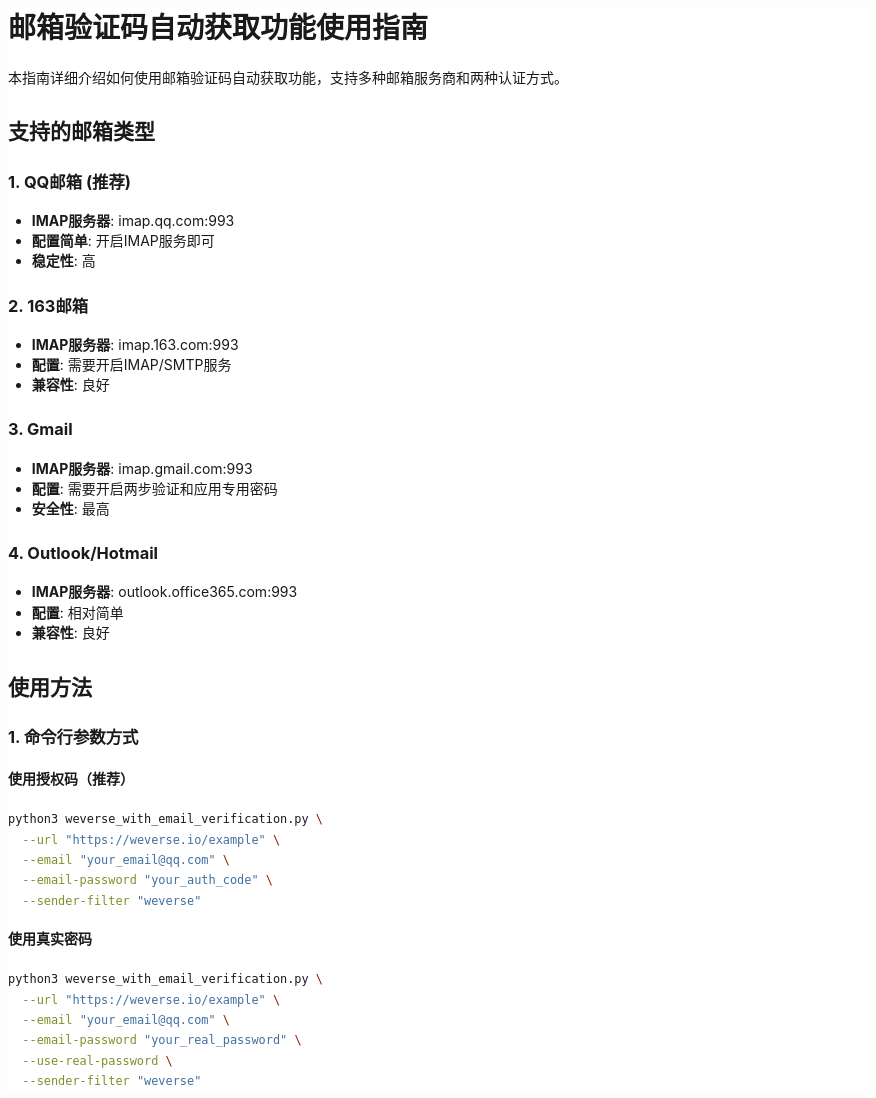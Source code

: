 # 邮箱验证码自动获取功能使用指南

本指南详细介绍如何使用邮箱验证码自动获取功能，支持多种邮箱服务商和两种认证方式。

## 支持的邮箱类型

### 1. QQ邮箱 (推荐)
- **IMAP服务器**: imap.qq.com:993
- **配置简单**: 开启IMAP服务即可
- **稳定性**: 高

### 2. 163邮箱
- **IMAP服务器**: imap.163.com:993
- **配置**: 需要开启IMAP/SMTP服务
- **兼容性**: 良好

### 3. Gmail
- **IMAP服务器**: imap.gmail.com:993
- **配置**: 需要开启两步验证和应用专用密码
- **安全性**: 最高

### 4. Outlook/Hotmail
- **IMAP服务器**: outlook.office365.com:993
- **配置**: 相对简单
- **兼容性**: 良好

## 使用方法

### 1. 命令行参数方式

#### 使用授权码（推荐）
```bash
python3 weverse_with_email_verification.py \
  --url "https://weverse.io/example" \
  --email "your_email@qq.com" \
  --email-password "your_auth_code" \
  --sender-filter "weverse"
```

#### 使用真实密码
```bash
python3 weverse_with_email_verification.py \
  --url "https://weverse.io/example" \
  --email "your_email@qq.com" \
  --email-password "your_real_password" \
  --use-real-password \
  --sender-filter "weverse"
```
